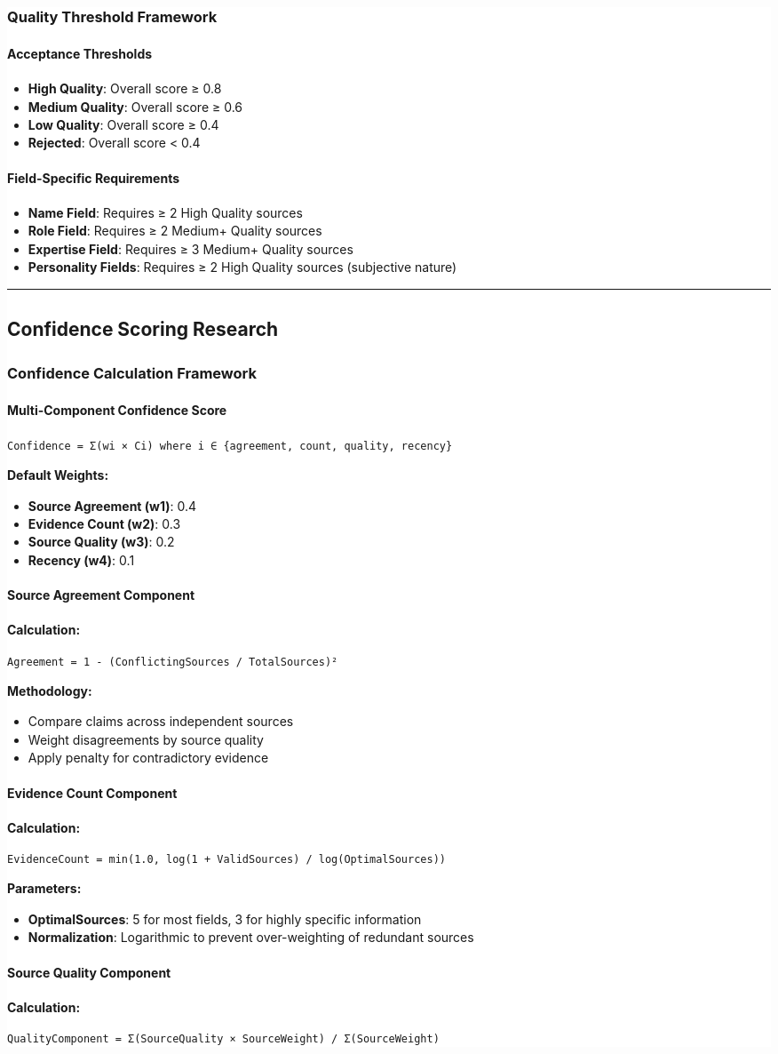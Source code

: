 ### Quality Threshold Framework

#### Acceptance Thresholds
- **High Quality**: Overall score ≥ 0.8
- **Medium Quality**: Overall score ≥ 0.6
- **Low Quality**: Overall score ≥ 0.4
- **Rejected**: Overall score < 0.4

#### Field-Specific Requirements
- **Name Field**: Requires ≥ 2 High Quality sources
- **Role Field**: Requires ≥ 2 Medium+ Quality sources
- **Expertise Field**: Requires ≥ 3 Medium+ Quality sources
- **Personality Fields**: Requires ≥ 2 High Quality sources (subjective nature)

---

## Confidence Scoring Research

### Confidence Calculation Framework

#### Multi-Component Confidence Score
```
Confidence = Σ(wi × Ci) where i ∈ {agreement, count, quality, recency}
```

**Default Weights:**
- **Source Agreement (w1)**: 0.4
- **Evidence Count (w2)**: 0.3
- **Source Quality (w3)**: 0.2
- **Recency (w4)**: 0.1

#### Source Agreement Component
**Calculation:**
```
Agreement = 1 - (ConflictingSources / TotalSources)²
```

**Methodology:**
- Compare claims across independent sources
- Weight disagreements by source quality
- Apply penalty for contradictory evidence

#### Evidence Count Component
**Calculation:**
```
EvidenceCount = min(1.0, log(1 + ValidSources) / log(OptimalSources))
```

**Parameters:**
- **OptimalSources**: 5 for most fields, 3 for highly specific information
- **Normalization**: Logarithmic to prevent over-weighting of redundant sources

#### Source Quality Component
**Calculation:**
```
QualityComponent = Σ(SourceQuality × SourceWeight) / Σ(SourceWeight)
```
